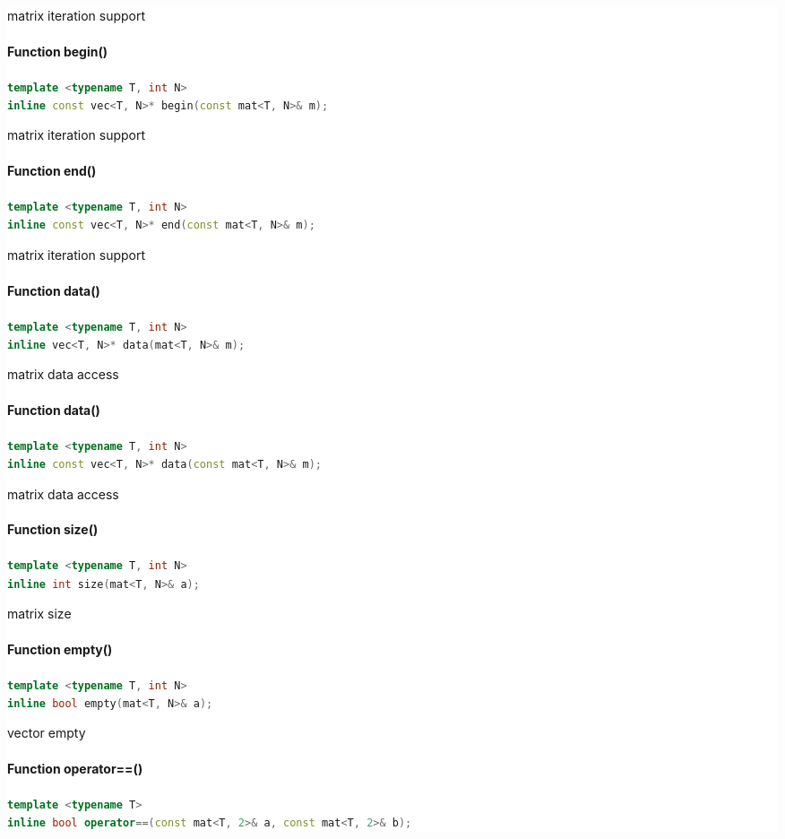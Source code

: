 matrix iteration support

#### Function begin()

~~~ .cpp
template <typename T, int N>
inline const vec<T, N>* begin(const mat<T, N>& m);
~~~

matrix iteration support

#### Function end()

~~~ .cpp
template <typename T, int N>
inline const vec<T, N>* end(const mat<T, N>& m);
~~~

matrix iteration support

#### Function data()

~~~ .cpp
template <typename T, int N>
inline vec<T, N>* data(mat<T, N>& m);
~~~

matrix data access

#### Function data()

~~~ .cpp
template <typename T, int N>
inline const vec<T, N>* data(const mat<T, N>& m);
~~~

matrix data access

#### Function size()

~~~ .cpp
template <typename T, int N>
inline int size(mat<T, N>& a);
~~~

matrix size

#### Function empty()

~~~ .cpp
template <typename T, int N>
inline bool empty(mat<T, N>& a);
~~~

vector empty

#### Function operator==()

~~~ .cpp
template <typename T>
inline bool operator==(const mat<T, 2>& a, const mat<T, 2>& b);
~~~
